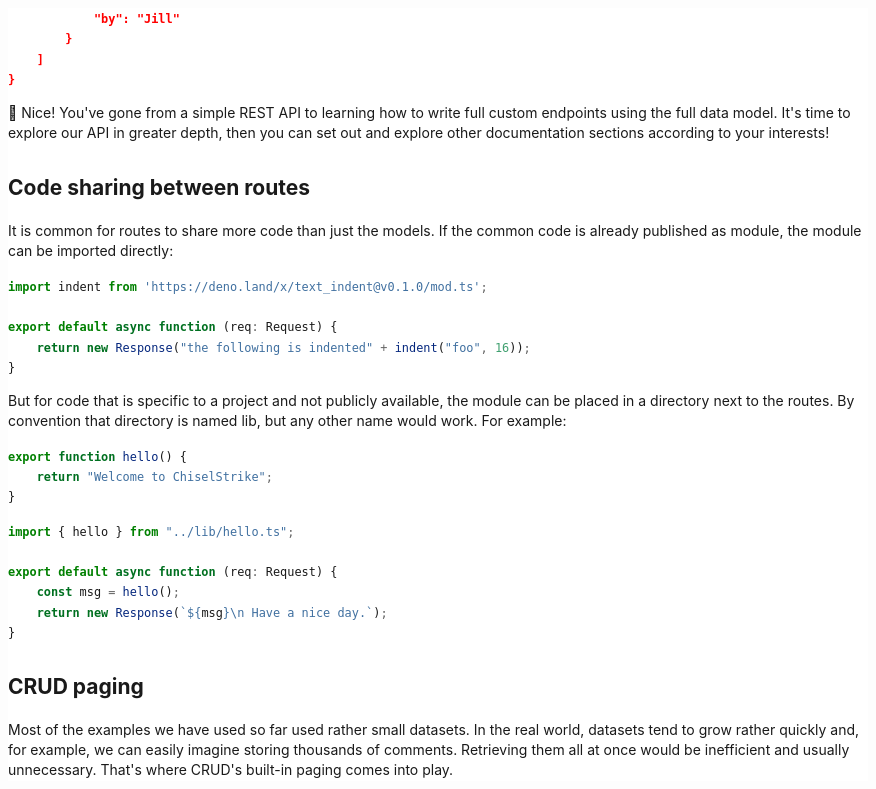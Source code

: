 ```json
            "by": "Jill"
        }
    ]
}
```


🎉 Nice! You've gone from a simple REST API to learning how to write full custom endpoints using the full data model.
It's time to explore our API in greater depth, then you can set out and explore other documentation sections according
to your interests!

## Code sharing between routes

It is common for routes to share more code than just the models. If
the common code is already published as module, the module can be
imported directly:

```typescript title="my-backend/routes/indented.ts"
import indent from 'https://deno.land/x/text_indent@v0.1.0/mod.ts';

export default async function (req: Request) {
    return new Response("the following is indented" + indent("foo", 16));
}
```

But for code that is specific to a project and not publicly available,
the module can be placed in a directory next to the routes. By
convention that directory is named lib, but any other name would
work. For example:

```typescript title="my-backend/lib/hello.ts"
export function hello() {
    return "Welcome to ChiselStrike";
}
```

```typescript title="my-backend/routes/day.ts"
import { hello } from "../lib/hello.ts";

export default async function (req: Request) {
    const msg = hello();
    return new Response(`${msg}\n Have a nice day.`);
}
```

## CRUD paging

Most of the examples we have used so far used rather small datasets. In the real world, datasets tend
to grow rather quickly and, for example, we can easily imagine storing thousands of comments.
Retrieving them all at once would be inefficient and usually unnecessary. That's where CRUD's
built-in paging comes into play.
